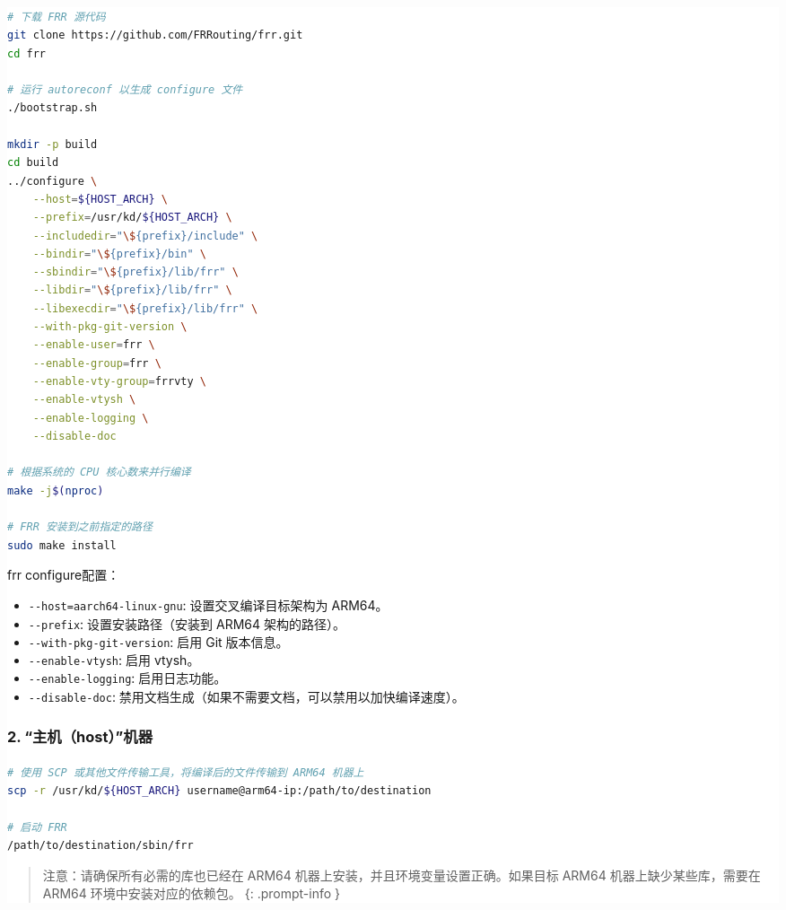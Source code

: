 ```bash
# 下载 FRR 源代码
git clone https://github.com/FRRouting/frr.git
cd frr

# 运行 autoreconf 以生成 configure 文件
./bootstrap.sh

mkdir -p build
cd build
../configure \
    --host=${HOST_ARCH} \
    --prefix=/usr/kd/${HOST_ARCH} \
    --includedir="\${prefix}/include" \
    --bindir="\${prefix}/bin" \
    --sbindir="\${prefix}/lib/frr" \
    --libdir="\${prefix}/lib/frr" \
    --libexecdir="\${prefix}/lib/frr" \
    --with-pkg-git-version \
    --enable-user=frr \
    --enable-group=frr \
    --enable-vty-group=frrvty \
    --enable-vtysh \
    --enable-logging \
    --disable-doc

# 根据系统的 CPU 核心数来并行编译
make -j$(nproc)

# FRR 安装到之前指定的路径
sudo make install
```

frr configure配置：
- `--host=aarch64-linux-gnu`: 设置交叉编译目标架构为 ARM64。
- `--prefix`: 设置安装路径（安装到 ARM64 架构的路径）。
- `--with-pkg-git-version`: 启用 Git 版本信息。
- `--enable-vtysh`: 启用 vtysh。
- `--enable-logging`: 启用日志功能。
- `--disable-doc`: 禁用文档生成（如果不需要文档，可以禁用以加快编译速度）。

### 2. “主机（host）”机器
```bash
# 使用 SCP 或其他文件传输工具，将编译后的文件传输到 ARM64 机器上
scp -r /usr/kd/${HOST_ARCH} username@arm64-ip:/path/to/destination

# 启动 FRR
/path/to/destination/sbin/frr
```

> 注意：请确保所有必需的库也已经在 ARM64 机器上安装，并且环境变量设置正确。如果目标 ARM64 机器上缺少某些库，需要在 ARM64 环境中安装对应的依赖包。
{: .prompt-info }
